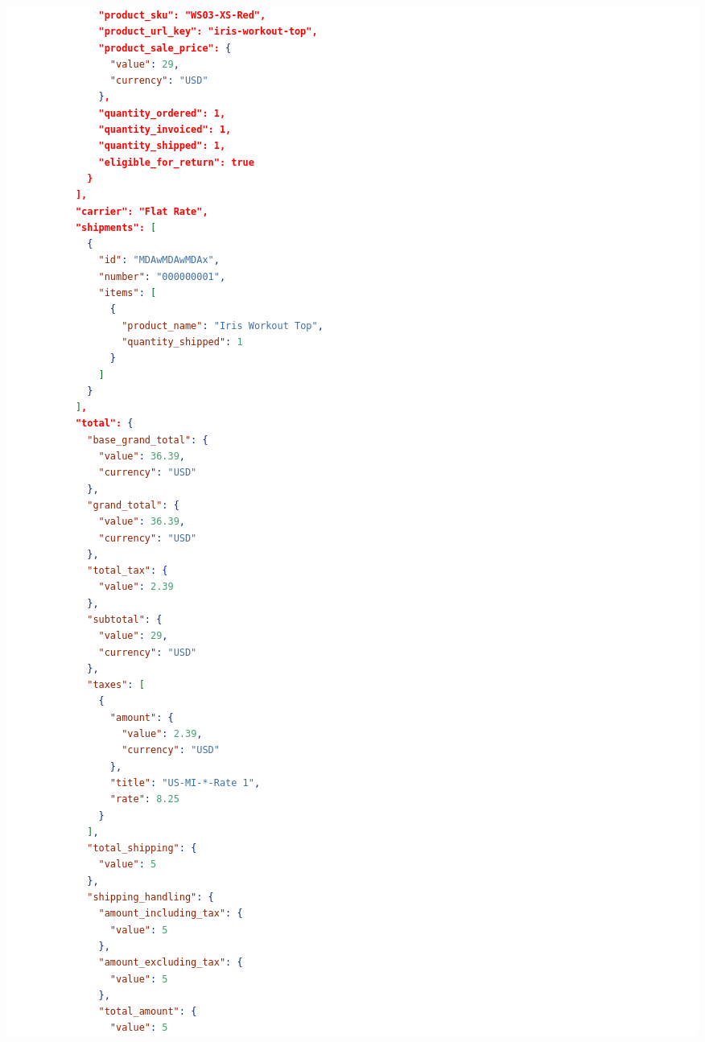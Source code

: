 ```json
                "product_sku": "WS03-XS-Red",
                "product_url_key": "iris-workout-top",
                "product_sale_price": {
                  "value": 29,
                  "currency": "USD"
                },
                "quantity_ordered": 1,
                "quantity_invoiced": 1,
                "quantity_shipped": 1,
                "eligible_for_return": true
              }
            ],
            "carrier": "Flat Rate",
            "shipments": [
              {
                "id": "MDAwMDAwMDAx",
                "number": "000000001",
                "items": [
                  {
                    "product_name": "Iris Workout Top",
                    "quantity_shipped": 1
                  }
                ]
              }
            ],
            "total": {
              "base_grand_total": {
                "value": 36.39,
                "currency": "USD"
              },
              "grand_total": {
                "value": 36.39,
                "currency": "USD"
              },
              "total_tax": {
                "value": 2.39
              },
              "subtotal": {
                "value": 29,
                "currency": "USD"
              },
              "taxes": [
                {
                  "amount": {
                    "value": 2.39,
                    "currency": "USD"
                  },
                  "title": "US-MI-*-Rate 1",
                  "rate": 8.25
                }
              ],
              "total_shipping": {
                "value": 5
              },
              "shipping_handling": {
                "amount_including_tax": {
                  "value": 5
                },
                "amount_excluding_tax": {
                  "value": 5
                },
                "total_amount": {
                  "value": 5
```